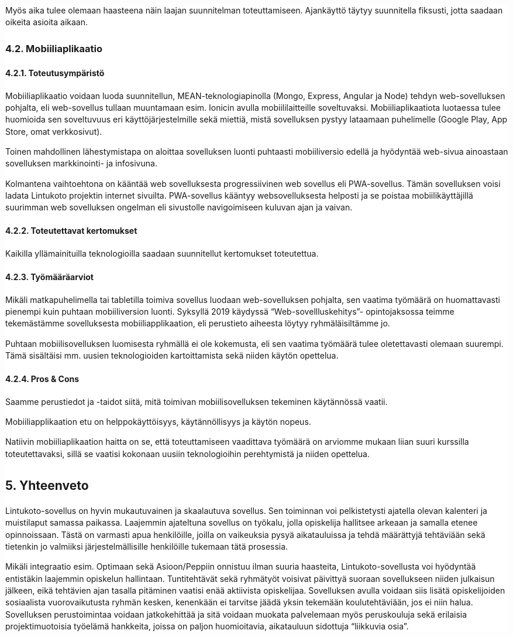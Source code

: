 Myös aika tulee olemaan haasteena näin laajan suunnitelman toteuttamiseen. Ajankäyttö täytyy suunnitella fiksusti, jotta saadaan oikeita asioita aikaan.  

### 4.2. Mobiiliaplikaatio

#### 4.2.1. Toteutusympäristö

Mobiiliaplikaatio voidaan luoda suunnitellun, MEAN-teknologiapinolla (Mongo, Express, Angular ja Node) tehdyn web-sovelluksen pohjalta, eli web-sovellus tullaan muuntamaan esim. Ionicin avulla mobiililaitteille soveltuvaksi. Mobiiliaplikaatiota luotaessa tulee huomioida sen soveltuvuus eri käyttöjärjestelmille sekä miettiä, mistä sovelluksen pystyy lataamaan puhelimelle  (Google Play, App Store, omat verkkosivut). 

Toinen mahdollinen lähestymistapa on aloittaa sovelluksen luonti puhtaasti mobiiliversio edellä ja hyödyntää web-sivua ainoastaan sovelluksen markkinointi- ja infosivuna.  

Kolmantena vaihtoehtona on kääntää web sovelluksesta progressiivinen web sovellus eli PWA-sovellus. Tämän sovelluksen voisi ladata Lintukoto projektin internet sivuilta. PWA-sovellus kääntyy websovelluksesta helposti ja se poistaa mobiilikäyttäjillä suurimman web sovelluksen ongelman eli sivustolle navigoimiseen kuluvan ajan ja vaivan. 

#### 4.2.2. Toteutettavat kertomukset

Kaikilla yllämainituilla teknologioilla saadaan suunnitellut kertomukset toteutettua.   

#### 4.2.3. Työmääräarviot

Mikäli matkapuhelimella tai tabletilla toimiva sovellus luodaan web-sovelluksen pohjalta, sen vaatima työmäärä on huomattavasti pienempi kuin puhtaan mobiiliversion luonti. Syksyllä 2019 käydyssä “Web-sovellluskehitys”- opintojaksossa teimme tekemästämme sovelluksesta mobiiliapplikaation, eli perustieto aiheesta löytyy ryhmäläisiltämme jo.  

Puhtaan mobiilisovelluksen luomisesta ryhmällä ei ole kokemusta, eli sen vaatima työmäärä tulee oletettavasti olemaan suurempi. Tämä sisältäisi mm. uusien teknologioiden kartoittamista sekä niiden käytön opettelua. 

#### 4.2.4. Pros & Cons

Saamme perustiedot ja -taidot siitä, mitä toimivan mobiilisovelluksen tekeminen käytännössä vaatii. 

Mobiiliapplikaation etu on helppokäyttöisyys, käytännöllisyys ja käytön nopeus. 

Natiivin mobiiliaplikaation haitta on se, että toteuttamiseen vaadittava työmäärä on arviomme mukaan liian suuri kurssilla toteutettavaksi, sillä se vaatisi kokonaan uusiin teknologioihin perehtymistä ja niiden opettelua. 

## 5. Yhteenveto

Lintukoto-sovellus on hyvin mukautuvainen ja skaalautuva sovellus. Sen toiminnan voi pelkistetysti ajatella olevan kalenteri ja muistilaput samassa paikassa. Laajemmin ajateltuna sovellus on työkalu, jolla opiskelija hallitsee arkeaan ja samalla etenee opinnoissaan. Tästä on varmasti apua henkilöille, joilla on vaikeuksia pysyä aikatauluissa ja tehdä määrättyjä tehtäviään sekä tietenkin jo valmiiksi järjestelmällisille henkilöille tukemaan tätä prosessia. 

Mikäli integraatio esim. Optimaan sekä Asioon/Peppiin onnistuu ilman suuria haasteita, Lintukoto-sovellusta voi hyödyntää entistäkin laajemmin opiskelun hallintaan. Tuntitehtävät sekä ryhmätyöt voisivat päivittyä suoraan sovellukseen niiden julkaisun jälkeen, eikä tehtävien ajan tasalla pitäminen vaatisi enää aktiivista opiskelijaa. Sovelluksen avulla voidaan siis lisätä opiskelijoiden sosiaalista vuorovaikutusta ryhmän kesken, kenenkään ei tarvitse jäädä yksin tekemään koulutehtäviään, jos ei niin halua.  Sovelluksen perustoimintaa voidaan jatkokehittää ja sitä voidaan muokata palvelemaan myös peruskouluja sekä erilaisia projektimuotoisia työelämä hankkeita, joissa on paljon huomioitavia, aikatauluun sidottuja “liikkuvia osia”. 
